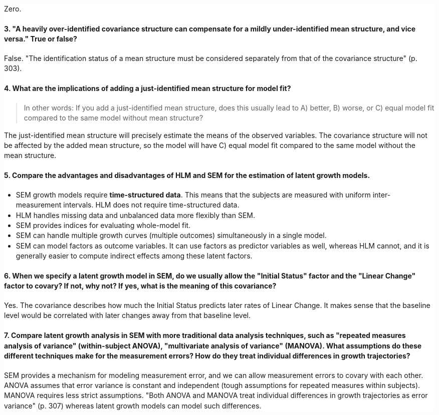 Zero.



#### 3. "A heavily over-identified covariance structure can compensate for a mildly under-identified mean structure, and vice versa." True or false?

False. "The identification status of a mean structure must be considered separately from that of the covariance structure" (p. 303).



#### 4. What are the implications of adding a just-identified mean structure for model fit? 

> In other words: If you add a just-identified mean structure, does this usually lead to A) better, B) worse, or C) equal model fit compared to the same model without mean structure?

The just-identified mean structure will precisely estimate the means of the observed variables. The covariance structure will not be affected by the added mean structure, so the model will have C) equal model fit compared to the same model without the mean structure. 



#### 5. Compare the advantages and disadvantages of HLM and SEM for the estimation of latent growth models.

+ SEM growth models require **time-structured data**. This means that the subjects are measured with uniform inter-measurement intervals. HLM does not require time-structured data.
+ HLM handles missing data and unbalanced data more flexibly than SEM.
+ SEM provides indices for evaluating whole-model fit.
+ SEM can handle multiple growth curves (multiple outcomes) simultaneously in a single model.
+ SEM can model factors as outcome variables. It can use factors as predictor variables as well, whereas HLM cannot, and it is generally easier to compute indirect effects among these latent factors.



#### 6. When we specify a latent growth model in SEM, do we usually allow the "Initial Status" factor and the "Linear Change" factor to covary? If not, why not? If yes, what is the meaning of this covariance?  

Yes. The covariance describes how much the Initial Status predicts later rates of Linear Change. It makes sense that the baseline level would be correlated with later changes away from that baseline level.



#### 7. Compare latent growth analysis in SEM with more traditional data analysis techniques, such as "repeated measures analysis of variance" (within-subject ANOVA), "multivariate analysis of variance" (MANOVA). What assumptions do these different techniques make for the measurement errors? How do they treat individual differences in growth trajectories?

SEM provides a mechanism for modeling measurement error, and we can allow measurement errors to covary with each other. ANOVA assumes that error variance is constant and independent (tough assumptions for repeated measures within subjects). MANOVA requires less strict assumptions. "Both ANOVA and MANOVA treat individual differences in growth trajectories as error variance" (p. 307) whereas latent growth models can model such differences.
